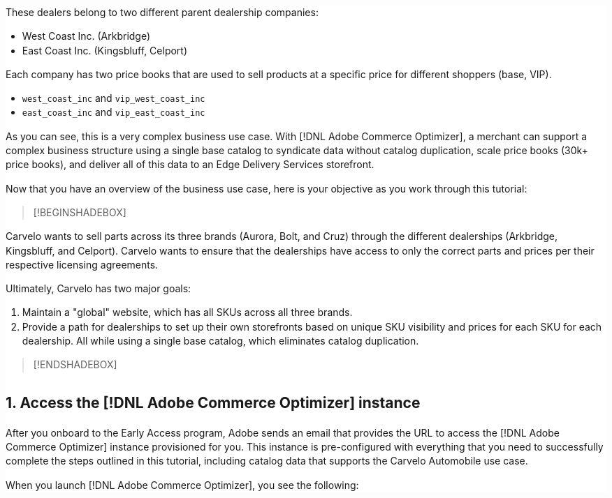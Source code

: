 These dealers belong to two different parent dealership companies:

- West Coast Inc. (Arkbridge)
- East Coast Inc. (Kingsbluff, Celport)

Each company has two price books that are used to sell products at a specific price for different shoppers (base, VIP).

- `west_coast_inc` and `vip_west_coast_inc`
- `east_coast_inc` and `vip_east_coast_inc`

As you can see, this is a very complex business use case. With [!DNL Adobe Commerce Optimizer], a merchant can support a complex business structure using a single base catalog to syndicate data without catalog duplication, scale price books (30k+ price books), and deliver all of this data to an Edge Delivery Services storefront.

Now that you have an overview of the business use case, here is your objective as you work through this tutorial:

>[!BEGINSHADEBOX]

Carvelo wants to sell parts across its three brands (Aurora, Bolt, and Cruz) through the different dealerships (Arkbridge, Kingsbluff, and Celport). Carvelo wants to ensure that the dealerships have access to only the correct parts and prices per their respective licensing agreements.

Ultimately, Carvelo has two major goals:

1. Maintain a "global" website, which has all SKUs across all three brands.
1. Provide a path for dealerships to set up their own storefronts based on unique SKU visibility and prices for each SKU for each dealership. All while using a single base catalog, which eliminates catalog duplication.

>[!ENDSHADEBOX]

## 1. Access the [!DNL Adobe Commerce Optimizer] instance

After you onboard to the Early Access program, Adobe sends an email that provides the URL to access the [!DNL Adobe Commerce Optimizer] instance provisioned for you. This instance is pre-configured with everything that you need to successfully complete the steps outlined in this tutorial, including catalog data that supports the Carvelo Automobile use case.

When you launch [!DNL Adobe Commerce Optimizer], you see the following:
